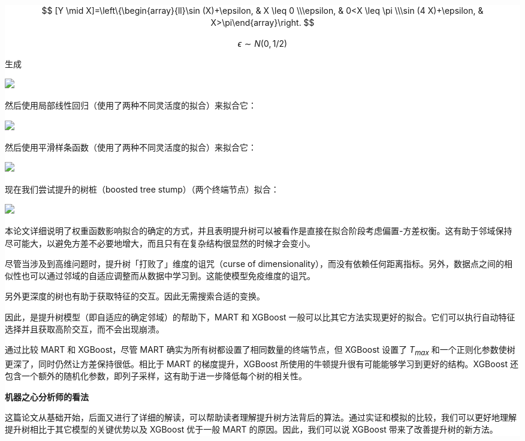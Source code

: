 $$
[Y \mid X]=\left\{\begin{array}{ll}\sin (X)+\epsilon, & X \leq 0 \\\epsilon, & 0<X \leq \pi \\\sin (4 X)+\epsilon, & X>\pi\end{array}\right.
$$

$$
\epsilon \sim N(0,1 / 2)
$$

生成

![](/Users/helloword/Anmingyu/Gor-rok/Algs/GBDT/为什么XGBoost在机器学习竞赛中表现如此卓越/Fig12.png)

然后使用局部线性回归（使用了两种不同灵活度的拟合）来拟合它：

![](/Users/helloword/Anmingyu/Gor-rok/Algs/GBDT/为什么XGBoost在机器学习竞赛中表现如此卓越/Fig13.png)

然后使用平滑样条函数（使用了两种不同灵活度的拟合）来拟合它：

![](/Users/helloword/Anmingyu/Gor-rok/Algs/GBDT/为什么XGBoost在机器学习竞赛中表现如此卓越/Fig14.png)

现在我们尝试提升的树桩（boosted tree stump）（两个终端节点）拟合：

![](/Users/helloword/Anmingyu/Gor-rok/Algs/GBDT/为什么XGBoost在机器学习竞赛中表现如此卓越/Fig15.png)

本论文详细说明了权重函数影响拟合的确定的方式，并且表明提升树可以被看作是直接在拟合阶段考虑偏置-方差权衡。这有助于邻域保持尽可能大，以避免方差不必要地增大，而且只有在复杂结构很显然的时候才会变小。

尽管当涉及到高维问题时，提升树「打败了」维度的诅咒（curse of dimensionality），而没有依赖任何距离指标。另外，数据点之间的相似性也可以通过邻域的自适应调整而从数据中学习到。这能使模型免疫维度的诅咒。

另外更深度的树也有助于获取特征的交互。因此无需搜索合适的变换。

因此，是提升树模型（即自适应的确定邻域）的帮助下，MART 和 XGBoost 一般可以比其它方法实现更好的拟合。它们可以执行自动特征选择并且获取高阶交互，而不会出现崩溃。

通过比较 MART 和 XGBoost，尽管 MART 确实为所有树都设置了相同数量的终端节点，但 XGBoost 设置了 $T_{max}$ 和一个正则化参数使树更深了，同时仍然让方差保持很低。相比于 MART 的梯度提升，XGBoost 所使用的牛顿提升很有可能能够学习到更好的结构。XGBoost 还包含一个额外的随机化参数，即列子采样，这有助于进一步降低每个树的相关性。

**机器之心分析师的看法**

这篇论文从基础开始，后面又进行了详细的解读，可以帮助读者理解提升树方法背后的算法。通过实证和模拟的比较，我们可以更好地理解提升树相比于其它模型的关键优势以及 XGBoost 优于一般 MART 的原因。因此，我们可以说 XGBoost 带来了改善提升树的新方法。